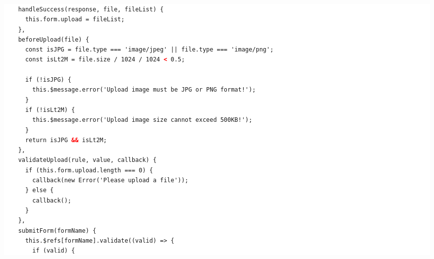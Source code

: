 ```html
    handleSuccess(response, file, fileList) {
      this.form.upload = fileList;
    },
    beforeUpload(file) {
      const isJPG = file.type === 'image/jpeg' || file.type === 'image/png';
      const isLt2M = file.size / 1024 / 1024 < 0.5;

      if (!isJPG) {
        this.$message.error('Upload image must be JPG or PNG format!');
      }
      if (!isLt2M) {
        this.$message.error('Upload image size cannot exceed 500KB!');
      }
      return isJPG && isLt2M;
    },
    validateUpload(rule, value, callback) {
      if (this.form.upload.length === 0) {
        callback(new Error('Please upload a file'));
      } else {
        callback();
      }
    },
    submitForm(formName) {
      this.$refs[formName].validate((valid) => {
        if (valid) {
